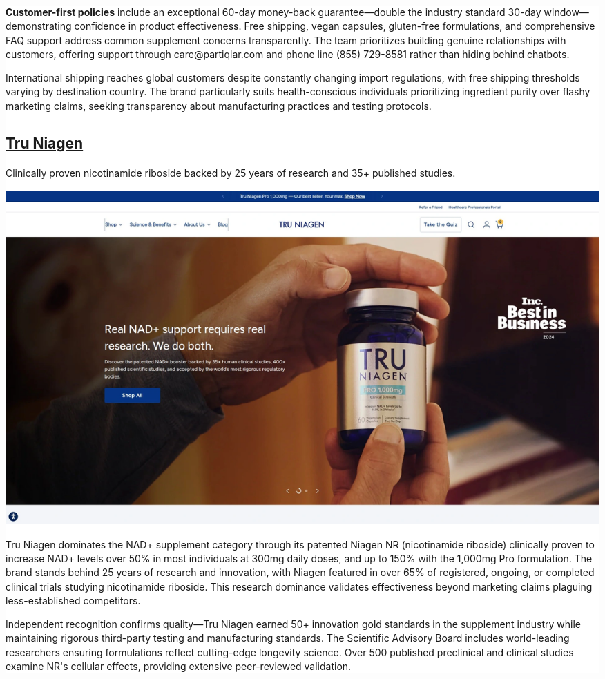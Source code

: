 **Customer-first policies** include an exceptional 60-day money-back guarantee—double the industry standard 30-day window—demonstrating confidence in product effectiveness. Free shipping, vegan capsules, gluten-free formulations, and comprehensive FAQ support address common supplement concerns transparently. The team prioritizes building genuine relationships with customers, offering support through care@partiqlar.com and phone line (855) 729-8581 rather than hiding behind chatbots.

International shipping reaches global customers despite constantly changing import regulations, with free shipping thresholds varying by destination country. The brand particularly suits health-conscious individuals prioritizing ingredient purity over flashy marketing claims, seeking transparency about manufacturing practices and testing protocols.

## **[Tru Niagen](https://www.truniagen.com)**

Clinically proven nicotinamide riboside backed by 25 years of research and 35+ published studies.

![Tru Niagen Screenshot](image/truniagen.webp)


Tru Niagen dominates the NAD+ supplement category through its patented Niagen NR (nicotinamide riboside) clinically proven to increase NAD+ levels over 50% in most individuals at 300mg daily doses, and up to 150% with the 1,000mg Pro formulation. The brand stands behind 25 years of research and innovation, with Niagen featured in over 65% of registered, ongoing, or completed clinical trials studying nicotinamide riboside. This research dominance validates effectiveness beyond marketing claims plaguing less-established competitors.

Independent recognition confirms quality—Tru Niagen earned 50+ innovation gold standards in the supplement industry while maintaining rigorous third-party testing and manufacturing standards. The Scientific Advisory Board includes world-leading researchers ensuring formulations reflect cutting-edge longevity science. Over 500 published preclinical and clinical studies examine NR's cellular effects, providing extensive peer-reviewed validation.
